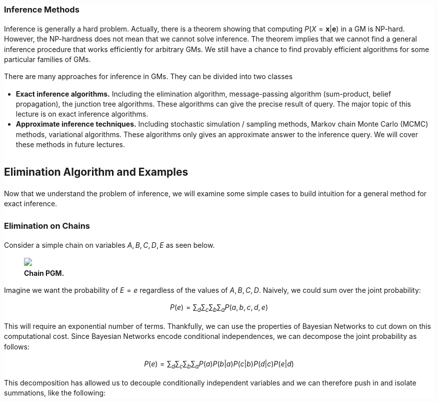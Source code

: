 ### Inference Methods
Inference is generally a hard problem. Actually, there is a theorem showing that computing $P(X = \mathbf{x} | \mathbf{e})$ in a GM is NP-hard. However, the NP-hardness does not mean that we cannot solve inference.
The theorem implies that we cannot find a general inference procedure that works efficiently for arbitrary GMs. 
We still have a chance to find provably efficient algorithms for some particular families of GMs.

There are many approaches for inference in GMs. They can be divided into two classes
+ **Exact inference algorithms.** Including the elimination algorithm, message-passing algorithm (sum-product, belief propagation), the junction tree algorithms. These algorithms can give the precise result of query. The major topic of this lecture is on exact inference algorithms.  
+ **Approximate inference techniques.** Including stochastic simulation / sampling methods, Markov chain Monte Carlo (MCMC) methods, variational algorithms. These algorithms only gives an approximate answer to the inference query. We will cover these methods in future lectures. 

## Elimination Algorithm and Examples

Now that we understand the problem of inference, we will examine some simple cases to build intuition for a general method for exact inference.

### Elimination on Chains

Consider a simple chain on variables $A, B, C, D, E$ as seen below. 

<figure>
  <div class="row">
    <div class="col two">
      <img src="{{ '/assets/img/notes/lecture-04/chain1.png' | relative_url }}" />
    </div>
  </div>
  <figcaption>
    <strong>Chain PGM.</strong>
  </figcaption>
</figure>

Imagine we want the probability of $E=e$ regardless of the values of $A, B, C, D$. Naively, we could sum over the joint probability:

$$
P(e) = \sum_d \sum_c \sum_b \sum_a P(a, b, c, d, e)
$$

This will require an exponential number of terms. Thankfully, we can use the properties of Bayesian Networks to cut down on this computational cost. Since Bayesian Networks encode conditional independences, we can decompose the joint probability as follows:

$$
P(e) = \sum_d \sum_c \sum_b \sum_a P(a) P (b | a) P(c | b) P(d | c) P(e | d)
$$

This decomposition has allowed us to decouple conditionally independent variables and we can therefore push in and isolate summations, like the following:
